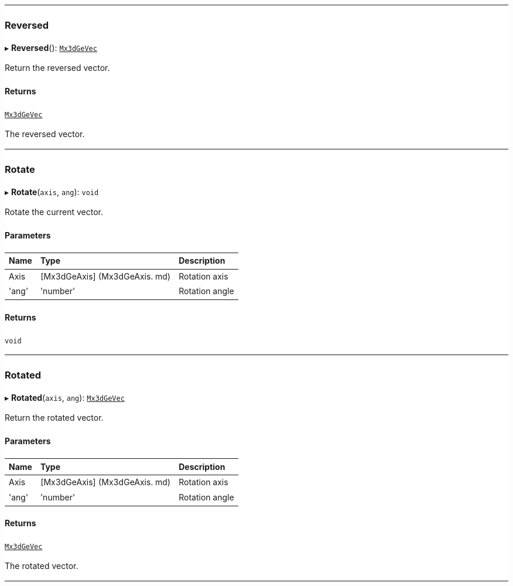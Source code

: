 ___

### Reversed

▸ **Reversed**(): [`Mx3dGeVec`](Mx3dGeVec.md)

Return the reversed vector.

#### Returns

[`Mx3dGeVec`](Mx3dGeVec.md)

The reversed vector.

___

### Rotate

▸ **Rotate**(`axis`, `ang`): `void`

Rotate the current vector.

#### Parameters

| Name | Type | Description |
| :------ | :------ | :------ |
|Axis | [Mx3dGeAxis] (Mx3dGeAxis. md) | Rotation axis|
|'ang' | 'number' | Rotation angle|

#### Returns

`void`

___

### Rotated

▸ **Rotated**(`axis`, `ang`): [`Mx3dGeVec`](Mx3dGeVec.md)

Return the rotated vector.

#### Parameters

| Name | Type | Description |
| :------ | :------ | :------ |
|Axis | [Mx3dGeAxis] (Mx3dGeAxis. md) | Rotation axis|
|'ang' | 'number' | Rotation angle|

#### Returns

[`Mx3dGeVec`](Mx3dGeVec.md)

The rotated vector.

___
